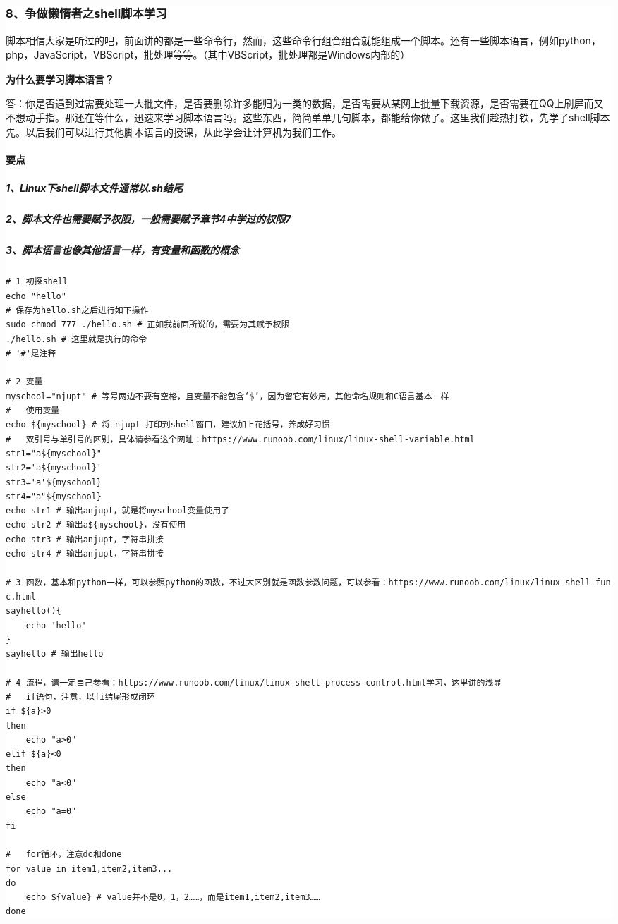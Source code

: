 ### 8、争做懒惰者之shell脚本学习

​		脚本相信大家是听过的吧，前面讲的都是一些命令行，然而，这些命令行组合组合就能组成一个脚本。还有一些脚本语言，例如python，php，JavaScript，VBScript，批处理等等。（其中VBScript，批处理都是Windows内部的）

**为什么要学习脚本语言？**

答：你是否遇到过需要处理一大批文件，是否要删除许多能归为一类的数据，是否需要从某网上批量下载资源，是否需要在QQ上刷屏而又不想动手指。那还在等什么，迅速来学习脚本语言吗。这些东西，简简单单几句脚本，都能给你做了。这里我们趁热打铁，先学了shell脚本先。以后我们可以进行其他脚本语言的授课，从此学会让计算机为我们工作。

#### 要点

##### 1、Linux下shell脚本文件通常以.sh结尾

##### 2、脚本文件也需要赋予权限，一般需要赋予章节4中学过的权限7

##### 3、脚本语言也像其他语言一样，有变量和函数的概念

```shell
# 1 初探shell
echo "hello"
# 保存为hello.sh之后进行如下操作
sudo chmod 777 ./hello.sh # 正如我前面所说的，需要为其赋予权限
./hello.sh # 这里就是执行的命令
# '#'是注释

# 2 变量
myschool="njupt" # 等号两边不要有空格，且变量不能包含‘$’，因为留它有妙用，其他命名规则和C语言基本一样
# 	使用变量
echo ${myschool} # 将 njupt 打印到shell窗口，建议加上花括号，养成好习惯
#  	双引号与单引号的区别，具体请参看这个网址：https://www.runoob.com/linux/linux-shell-variable.html
str1="a${myschool}"
str2='a${myschool}'
str3='a'${myschool}
str4="a"${myschool}
echo str1 # 输出anjupt，就是将myschool变量使用了
echo str2 # 输出a${myschool}，没有使用
echo str3 # 输出anjupt，字符串拼接
echo str4 # 输出anjupt，字符串拼接

# 3 函数，基本和python一样，可以参照python的函数，不过大区别就是函数参数问题，可以参看：https://www.runoob.com/linux/linux-shell-func.html
sayhello(){
	echo 'hello'
}
sayhello # 输出hello

# 4 流程，请一定自己参看：https://www.runoob.com/linux/linux-shell-process-control.html学习，这里讲的浅显
# 	if语句，注意，以fi结尾形成闭环
if ${a}>0
then
	echo "a>0"
elif ${a}<0
then
	echo "a<0"
else
	echo "a=0"
fi

#	for循环，注意do和done
for value in item1,item2,item3...
do
	echo ${value} # value并不是0，1，2……，而是item1,item2,item3……
done

```